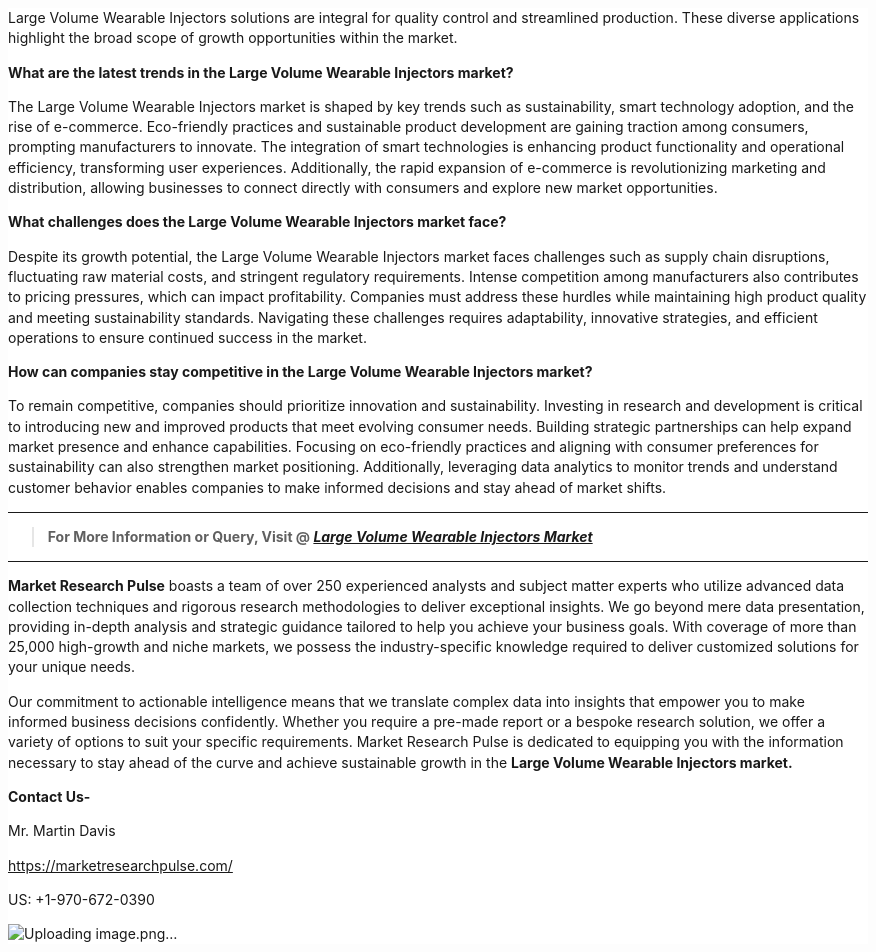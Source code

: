 Large Volume Wearable Injectors solutions are integral for quality control and streamlined production. These diverse applications highlight the broad scope of growth opportunities within the market.</p><p><strong>What are the latest trends in the Large Volume Wearable Injectors market?</strong></p><p>The Large Volume Wearable Injectors market is shaped by key trends such as sustainability, smart technology adoption, and the rise of e-commerce. Eco-friendly practices and sustainable product development are gaining traction among consumers, prompting manufacturers to innovate. The integration of smart technologies is enhancing product functionality and operational efficiency, transforming user experiences. Additionally, the rapid expansion of e-commerce is revolutionizing marketing and distribution, allowing businesses to connect directly with consumers and explore new market opportunities.</p><p><strong>What challenges does the Large Volume Wearable Injectors market face?</strong></p><p>Despite its growth potential, the Large Volume Wearable Injectors market faces challenges such as supply chain disruptions, fluctuating raw material costs, and stringent regulatory requirements. Intense competition among manufacturers also contributes to pricing pressures, which can impact profitability. Companies must address these hurdles while maintaining high product quality and meeting sustainability standards. Navigating these challenges requires adaptability, innovative strategies, and efficient operations to ensure continued success in the market.</p><p><strong>How can companies stay competitive in the Large Volume Wearable Injectors market?</strong></p><p>To remain competitive, companies should prioritize innovation and sustainability. Investing in research and development is critical to introducing new and improved products that meet evolving consumer needs. Building strategic partnerships can help expand market presence and enhance capabilities. Focusing on eco-friendly practices and aligning with consumer preferences for sustainability can also strengthen market positioning. Additionally, leveraging data analytics to monitor trends and understand customer behavior enables companies to make informed decisions and stay ahead of market shifts.</p><hr /><blockquote><p><strong>For More Information or Query, Visit @&nbsp;<em><a href="https://marketresearchpulse.com/report/147280/large-volume-wearable-injectors-market?utm_source=Linkedin&utm_medium=0114">Large Volume Wearable Injectors Market</a></em></strong></p></blockquote><hr /><p><strong>Market Research Pulse</strong> boasts a team of over 250 experienced analysts and subject matter experts who utilize advanced data collection techniques and rigorous research methodologies to deliver exceptional insights. We go beyond mere data presentation, providing in-depth analysis and strategic guidance tailored to help you achieve your business goals. With coverage of more than 25,000 high-growth and niche markets, we possess the industry-specific knowledge required to deliver customized solutions for your unique needs.</p><p>Our commitment to actionable intelligence means that we translate complex data into insights that empower you to make informed business decisions confidently. Whether you require a pre-made report or a bespoke research solution, we offer a variety of options to suit your specific requirements. Market Research Pulse is dedicated to equipping you with the information necessary to stay ahead of the curve and achieve sustainable growth in the <strong>Large Volume Wearable Injectors market.</strong></p><p><strong>Contact Us-</strong></p><p>Mr. Martin Davis</p><p>https://marketresearchpulse.com/</p><p>US: +1-970-672-0390</p>
![Uploading image.png…]()
